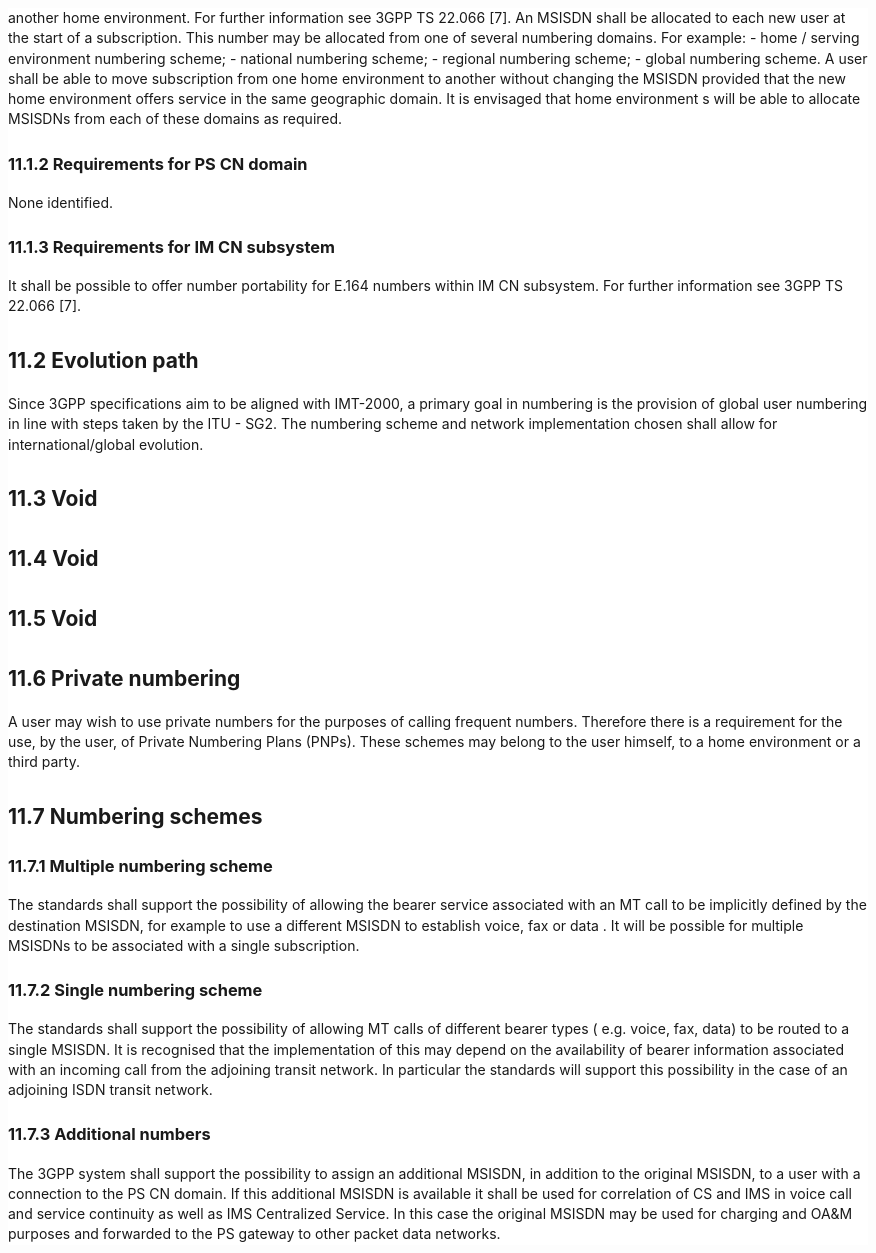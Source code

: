 another home environment. For further information see 3GPP TS 22.066 [7].
An MSISDN shall be allocated to each new user at the start of a subscription.
This number may be allocated from one of several numbering domains. For
example:
\- home / serving environment numbering scheme;
\- national numbering scheme;
\- regional numbering scheme;
\- global numbering scheme.
A user shall be able to move subscription from one home environment to another
without changing the MSISDN provided that the new home environment offers
service in the same geographic domain. It is envisaged that home environment s
will be able to allocate MSISDNs from each of these domains as required.
### 11.1.2 Requirements for PS CN domain
None identified.
### 11.1.3 Requirements for IM CN subsystem
It shall be possible to offer number portability for E.164 numbers within IM
CN subsystem. For further information see 3GPP TS 22.066 [7].
## 11.2 Evolution path
Since 3GPP specifications aim to be aligned with IMT-2000, a primary goal in
numbering is the provision of global user numbering in line with steps taken
by the ITU - SG2.
The numbering scheme and network implementation chosen shall allow for
international/global evolution.
## 11.3 Void
## 11.4 Void
## 11.5 Void
## 11.6 Private numbering
A user may wish to use private numbers for the purposes of calling frequent
numbers. Therefore there is a requirement for the use, by the user, of Private
Numbering Plans (PNPs). These schemes may belong to the user himself, to a
home environment or a third party.
## 11.7 Numbering schemes
### 11.7.1 Multiple numbering scheme
The standards shall support the possibility of allowing the bearer service
associated with an MT call to be implicitly defined by the destination MSISDN,
for example to use a different MSISDN to establish voice, fax or data . It
will be possible for multiple MSISDNs to be associated with a single
subscription.
### 11.7.2 Single numbering scheme
The standards shall support the possibility of allowing MT calls of different
bearer types ( e.g. voice, fax, data) to be routed to a single MSISDN. It is
recognised that the implementation of this may depend on the availability of
bearer information associated with an incoming call from the adjoining transit
network. In particular the standards will support this possibility in the case
of an adjoining ISDN transit network.
### 11.7.3 Additional numbers
The 3GPP system shall support the possibility to assign an additional MSISDN,
in addition to the original MSISDN, to a user with a connection to the PS CN
domain. If this additional MSISDN is available it shall be used for
correlation of CS and IMS in voice call and service continuity as well as IMS
Centralized Service. In this case the original MSISDN may be used for charging
and OA&M purposes and forwarded to the PS gateway to other packet data
networks.